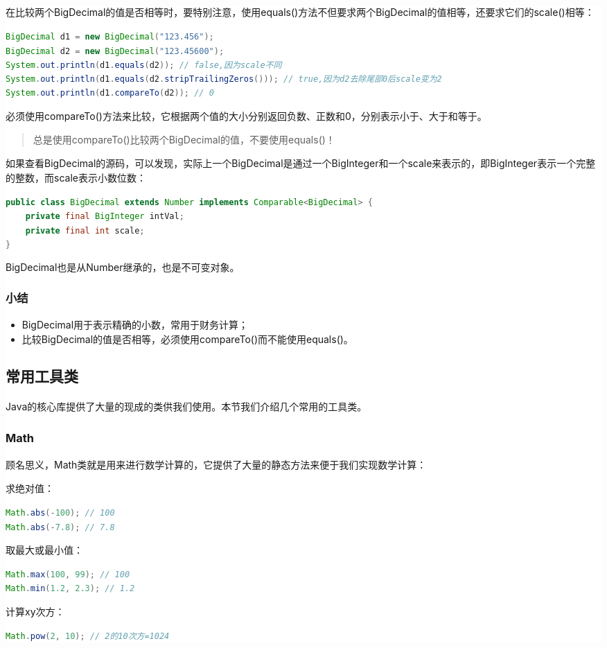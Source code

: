 在比较两个BigDecimal的值是否相等时，要特别注意，使用equals()方法不但要求两个BigDecimal的值相等，还要求它们的scale()相等：

```java
BigDecimal d1 = new BigDecimal("123.456");
BigDecimal d2 = new BigDecimal("123.45600");
System.out.println(d1.equals(d2)); // false,因为scale不同
System.out.println(d1.equals(d2.stripTrailingZeros())); // true,因为d2去除尾部0后scale变为2
System.out.println(d1.compareTo(d2)); // 0
```

必须使用compareTo()方法来比较，它根据两个值的大小分别返回负数、正数和0，分别表示小于、大于和等于。

>总是使用compareTo()比较两个BigDecimal的值，不要使用equals()！

如果查看BigDecimal的源码，可以发现，实际上一个BigDecimal是通过一个BigInteger和一个scale来表示的，即BigInteger表示一个完整的整数，而scale表示小数位数：

```java
public class BigDecimal extends Number implements Comparable<BigDecimal> {
    private final BigInteger intVal;
    private final int scale;
}
```

BigDecimal也是从Number继承的，也是不可变对象。

### 小结

- BigDecimal用于表示精确的小数，常用于财务计算；
- 比较BigDecimal的值是否相等，必须使用compareTo()而不能使用equals()。

## 常用工具类

Java的核心库提供了大量的现成的类供我们使用。本节我们介绍几个常用的工具类。

### Math

顾名思义，Math类就是用来进行数学计算的，它提供了大量的静态方法来便于我们实现数学计算：

求绝对值：

```java
Math.abs(-100); // 100
Math.abs(-7.8); // 7.8
```

取最大或最小值：

```java
Math.max(100, 99); // 100
Math.min(1.2, 2.3); // 1.2
```

计算xy次方：

```java
Math.pow(2, 10); // 2的10次方=1024
```

